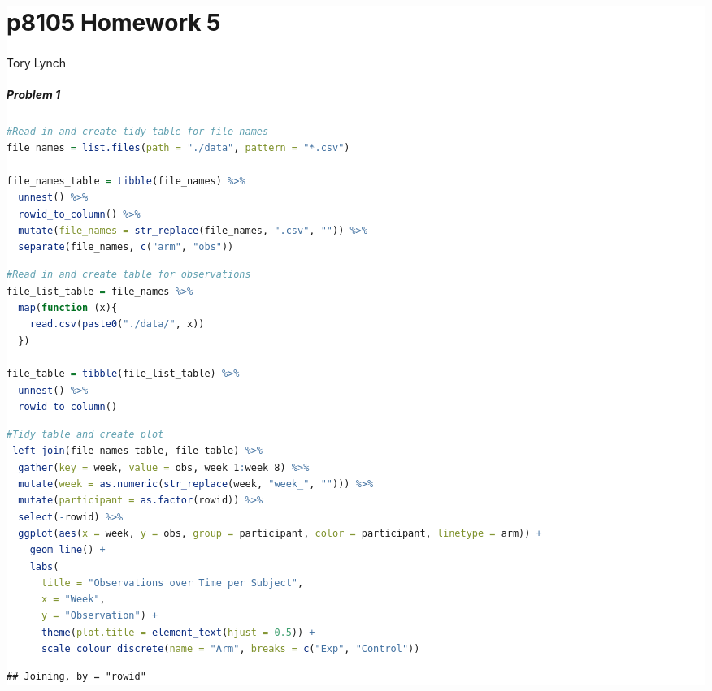 p8105 Homework 5
================
Tory Lynch

##### Problem 1

``` r
#Read in and create tidy table for file names
file_names = list.files(path = "./data", pattern = "*.csv") 

file_names_table = tibble(file_names) %>% 
  unnest() %>% 
  rowid_to_column() %>% 
  mutate(file_names = str_replace(file_names, ".csv", "")) %>% 
  separate(file_names, c("arm", "obs"))
```

``` r
#Read in and create table for observations 
file_list_table = file_names %>% 
  map(function (x){
    read.csv(paste0("./data/", x))
  }) 

file_table = tibble(file_list_table) %>% 
  unnest() %>% 
  rowid_to_column() 
```

``` r
#Tidy table and create plot 
 left_join(file_names_table, file_table) %>% 
  gather(key = week, value = obs, week_1:week_8) %>% 
  mutate(week = as.numeric(str_replace(week, "week_", ""))) %>% 
  mutate(participant = as.factor(rowid)) %>% 
  select(-rowid) %>% 
  ggplot(aes(x = week, y = obs, group = participant, color = participant, linetype = arm)) + 
    geom_line() + 
    labs(
      title = "Observations over Time per Subject", 
      x = "Week", 
      y = "Observation") +
      theme(plot.title = element_text(hjust = 0.5)) +
      scale_colour_discrete(name = "Arm", breaks = c("Exp", "Control"))
```

    ## Joining, by = "rowid"
